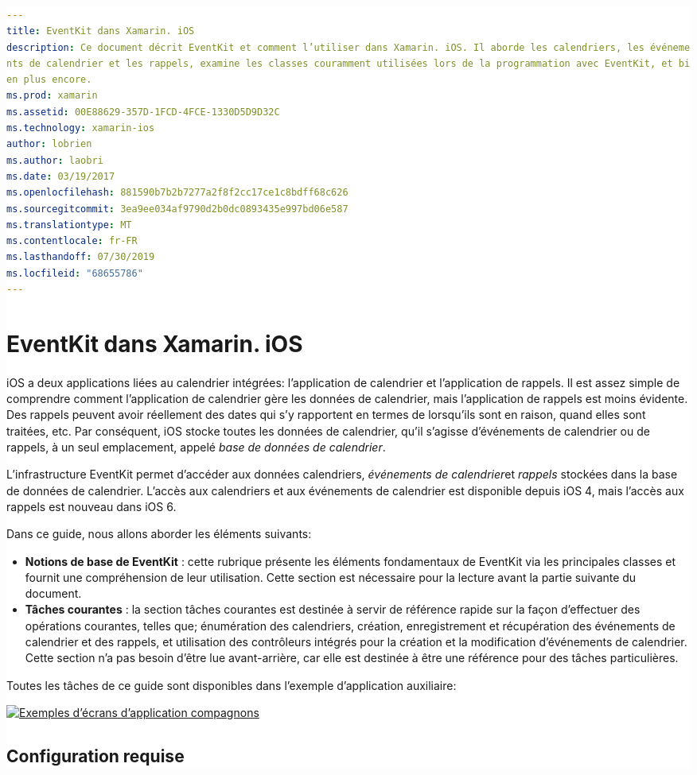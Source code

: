 ```yaml
---
title: EventKit dans Xamarin. iOS
description: Ce document décrit EventKit et comment l’utiliser dans Xamarin. iOS. Il aborde les calendriers, les événements de calendrier et les rappels, examine les classes couramment utilisées lors de la programmation avec EventKit, et bien plus encore.
ms.prod: xamarin
ms.assetid: 00E88629-357D-1FCD-4FCE-1330D5D9D32C
ms.technology: xamarin-ios
author: lobrien
ms.author: laobri
ms.date: 03/19/2017
ms.openlocfilehash: 881590b7b2b7277a2f8f2cc17ce1c8bdff68c626
ms.sourcegitcommit: 3ea9ee034af9790d2b0dc0893435e997bd06e587
ms.translationtype: MT
ms.contentlocale: fr-FR
ms.lasthandoff: 07/30/2019
ms.locfileid: "68655786"
---
```

# <a name="eventkit-in-xamarinios"></a>EventKit dans Xamarin. iOS

iOS a deux applications liées au calendrier intégrées: l’application de calendrier et l’application de rappels. Il est assez simple de comprendre comment l’application de calendrier gère les données de calendrier, mais l’application de rappels est moins évidente. Des rappels peuvent avoir réellement des dates qui s’y rapportent en termes de lorsqu’ils sont en raison, quand elles sont traitées, etc. Par conséquent, iOS stocke toutes les données de calendrier, qu’il s’agisse d’événements de calendrier ou de rappels, à un seul emplacement, appelé *base de données de calendrier*.

L’infrastructure EventKit permet d’accéder aux données calendriers, *événements de calendrier*et *rappels* stockées dans la base de données de calendrier. L’accès aux calendriers et aux événements de calendrier est disponible depuis iOS 4, mais l’accès aux rappels est nouveau dans iOS 6.

Dans ce guide, nous allons aborder les éléments suivants:

-   **Notions de base de EventKit** : cette rubrique présente les éléments fondamentaux de EventKit via les principales classes et fournit une compréhension de leur utilisation. Cette section est nécessaire pour la lecture avant la partie suivante du document. 
-   **Tâches courantes** : la section tâches courantes est destinée à servir de référence rapide sur la façon d’effectuer des opérations courantes, telles que; énumération des calendriers, création, enregistrement et récupération des événements de calendrier et des rappels, et utilisation des contrôleurs intégrés pour la création et la modification d’événements de calendrier. Cette section n’a pas besoin d’être lue avant-arrière, car elle est destinée à être une référence pour des tâches particulières. 


Toutes les tâches de ce guide sont disponibles dans l’exemple d’application auxiliaire:

 [![](eventkit-images/01.png "Exemples d’écrans d’application compagnons")](eventkit-images/01.png#lightbox)

## <a name="requirements"></a>Configuration requise

